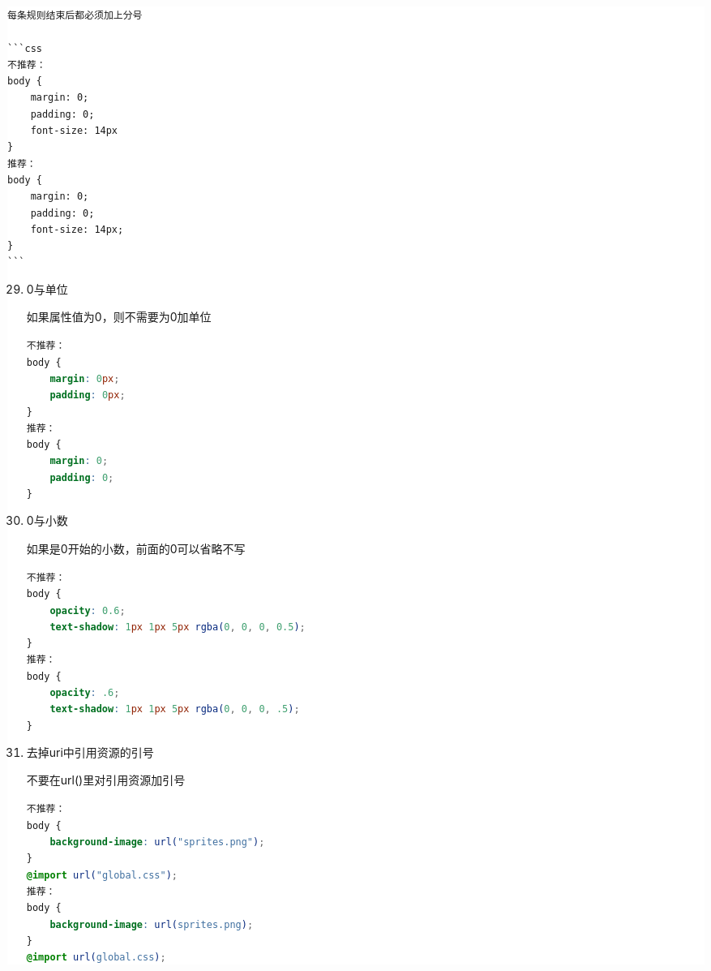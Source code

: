     每条规则结束后都必须加上分号

    ```css
    不推荐：
    body {
    	margin: 0;
    	padding: 0;
    	font-size: 14px
    }
    推荐：
    body {
    	margin: 0;
    	padding: 0;
    	font-size: 14px;
    }
    ```

29. 0与单位

    如果属性值为0，则不需要为0加单位

    ```css
    不推荐：
    body {
    	margin: 0px;
    	padding: 0px;
    }
    推荐：
    body {
    	margin: 0;
    	padding: 0;
    }
    ```

30. 0与小数

    如果是0开始的小数，前面的0可以省略不写

    ```css
    不推荐：
    body {
    	opacity: 0.6;
    	text-shadow: 1px 1px 5px rgba(0, 0, 0, 0.5);
    }
    推荐：
    body {
    	opacity: .6;
    	text-shadow: 1px 1px 5px rgba(0, 0, 0, .5);
    }
    ```

31. 去掉uri中引用资源的引号

    不要在url()里对引用资源加引号

    ```css
    不推荐：
    body {
    	background-image: url("sprites.png");
    }
    @import url("global.css");
    推荐：
    body {
    	background-image: url(sprites.png);
    }
    @import url(global.css);
    ```
